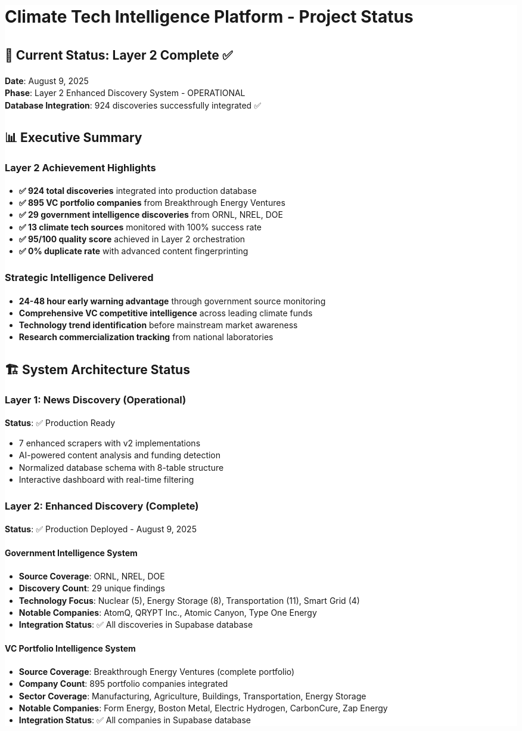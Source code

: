 # Climate Tech Intelligence Platform - Project Status

## 🎯 Current Status: Layer 2 Complete ✅
**Date**: August 9, 2025  
**Phase**: Layer 2 Enhanced Discovery System - OPERATIONAL  
**Database Integration**: 924 discoveries successfully integrated ✅

## 📊 Executive Summary

### Layer 2 Achievement Highlights
- **✅ 924 total discoveries** integrated into production database
- **✅ 895 VC portfolio companies** from Breakthrough Energy Ventures
- **✅ 29 government intelligence discoveries** from ORNL, NREL, DOE
- **✅ 13 climate tech sources** monitored with 100% success rate
- **✅ 95/100 quality score** achieved in Layer 2 orchestration
- **✅ 0% duplicate rate** with advanced content fingerprinting

### Strategic Intelligence Delivered
- **24-48 hour early warning advantage** through government source monitoring
- **Comprehensive VC competitive intelligence** across leading climate funds
- **Technology trend identification** before mainstream market awareness
- **Research commercialization tracking** from national laboratories

## 🏗️ System Architecture Status

### Layer 1: News Discovery (Operational)
**Status**: ✅ Production Ready
- 7 enhanced scrapers with v2 implementations
- AI-powered content analysis and funding detection
- Normalized database schema with 8-table structure
- Interactive dashboard with real-time filtering

### Layer 2: Enhanced Discovery (Complete)
**Status**: ✅ Production Deployed - August 9, 2025

#### Government Intelligence System
- **Source Coverage**: ORNL, NREL, DOE
- **Discovery Count**: 29 unique findings
- **Technology Focus**: Nuclear (5), Energy Storage (8), Transportation (11), Smart Grid (4)
- **Notable Companies**: AtomQ, QRYPT Inc., Atomic Canyon, Type One Energy
- **Integration Status**: ✅ All discoveries in Supabase database

#### VC Portfolio Intelligence System  
- **Source Coverage**: Breakthrough Energy Ventures (complete portfolio)
- **Company Count**: 895 portfolio companies integrated
- **Sector Coverage**: Manufacturing, Agriculture, Buildings, Transportation, Energy Storage
- **Notable Companies**: Form Energy, Boston Metal, Electric Hydrogen, CarbonCure, Zap Energy
- **Integration Status**: ✅ All companies in Supabase database
